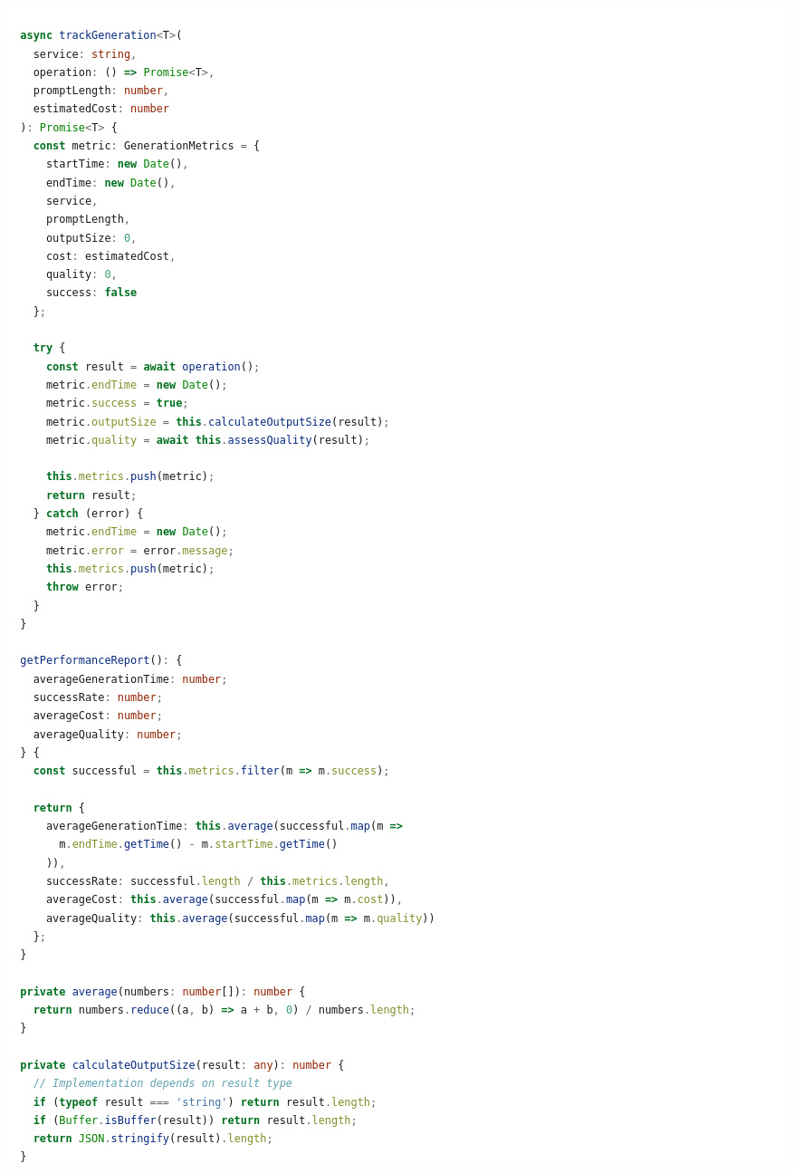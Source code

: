 ```typescript

  async trackGeneration<T>(
    service: string,
    operation: () => Promise<T>,
    promptLength: number,
    estimatedCost: number
  ): Promise<T> {
    const metric: GenerationMetrics = {
      startTime: new Date(),
      endTime: new Date(),
      service,
      promptLength,
      outputSize: 0,
      cost: estimatedCost,
      quality: 0,
      success: false
    };

    try {
      const result = await operation();
      metric.endTime = new Date();
      metric.success = true;
      metric.outputSize = this.calculateOutputSize(result);
      metric.quality = await this.assessQuality(result);

      this.metrics.push(metric);
      return result;
    } catch (error) {
      metric.endTime = new Date();
      metric.error = error.message;
      this.metrics.push(metric);
      throw error;
    }
  }

  getPerformanceReport(): {
    averageGenerationTime: number;
    successRate: number;
    averageCost: number;
    averageQuality: number;
  } {
    const successful = this.metrics.filter(m => m.success);

    return {
      averageGenerationTime: this.average(successful.map(m =>
        m.endTime.getTime() - m.startTime.getTime()
      )),
      successRate: successful.length / this.metrics.length,
      averageCost: this.average(successful.map(m => m.cost)),
      averageQuality: this.average(successful.map(m => m.quality))
    };
  }

  private average(numbers: number[]): number {
    return numbers.reduce((a, b) => a + b, 0) / numbers.length;
  }

  private calculateOutputSize(result: any): number {
    // Implementation depends on result type
    if (typeof result === 'string') return result.length;
    if (Buffer.isBuffer(result)) return result.length;
    return JSON.stringify(result).length;
  }
```